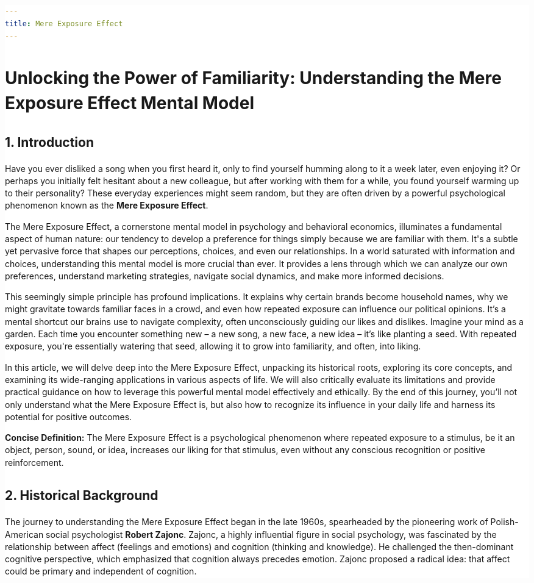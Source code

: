 ```yaml
---
title: Mere Exposure Effect
---
```


# Unlocking the Power of Familiarity: Understanding the Mere Exposure Effect Mental Model

## 1. Introduction

Have you ever disliked a song when you first heard it, only to find yourself humming along to it a week later, even enjoying it? Or perhaps you initially felt hesitant about a new colleague, but after working with them for a while, you found yourself warming up to their personality? These everyday experiences might seem random, but they are often driven by a powerful psychological phenomenon known as the **Mere Exposure Effect**.

The Mere Exposure Effect, a cornerstone mental model in psychology and behavioral economics, illuminates a fundamental aspect of human nature: our tendency to develop a preference for things simply because we are familiar with them.  It's a subtle yet pervasive force that shapes our perceptions, choices, and even our relationships. In a world saturated with information and choices, understanding this mental model is more crucial than ever. It provides a lens through which we can analyze our own preferences, understand marketing strategies, navigate social dynamics, and make more informed decisions.

This seemingly simple principle has profound implications. It explains why certain brands become household names, why we might gravitate towards familiar faces in a crowd, and even how repeated exposure can influence our political opinions.  It’s a mental shortcut our brains use to navigate complexity, often unconsciously guiding our likes and dislikes. Imagine your mind as a garden. Each time you encounter something new – a new song, a new face, a new idea – it’s like planting a seed.  With repeated exposure, you're essentially watering that seed, allowing it to grow into familiarity, and often, into liking.

In this article, we will delve deep into the Mere Exposure Effect, unpacking its historical roots, exploring its core concepts, and examining its wide-ranging applications in various aspects of life. We will also critically evaluate its limitations and provide practical guidance on how to leverage this powerful mental model effectively and ethically.  By the end of this journey, you’ll not only understand what the Mere Exposure Effect is, but also how to recognize its influence in your daily life and harness its potential for positive outcomes.

**Concise Definition:** The Mere Exposure Effect is a psychological phenomenon where repeated exposure to a stimulus, be it an object, person, sound, or idea, increases our liking for that stimulus, even without any conscious recognition or positive reinforcement.

## 2. Historical Background

The journey to understanding the Mere Exposure Effect began in the late 1960s, spearheaded by the pioneering work of Polish-American social psychologist **Robert Zajonc**.  Zajonc, a highly influential figure in social psychology, was fascinated by the relationship between affect (feelings and emotions) and cognition (thinking and knowledge). He challenged the then-dominant cognitive perspective, which emphasized that cognition always precedes emotion. Zajonc proposed a radical idea: that affect could be primary and independent of cognition.

